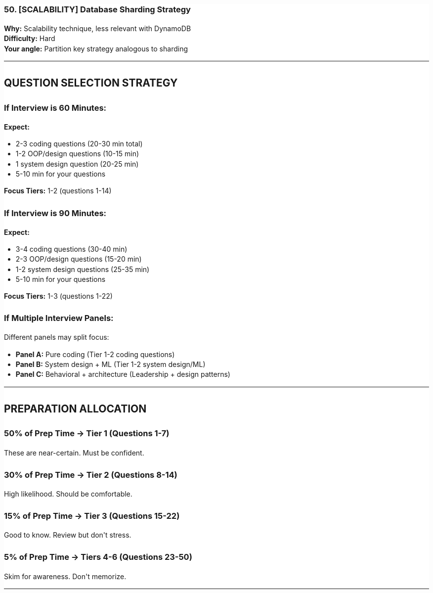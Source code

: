 ### 50. **[SCALABILITY] Database Sharding Strategy**
**Why:** Scalability technique, less relevant with DynamoDB  
**Difficulty:** Hard  
**Your angle:** Partition key strategy analogous to sharding

---

## QUESTION SELECTION STRATEGY

### If Interview is 60 Minutes:
**Expect:**
- 2-3 coding questions (20-30 min total)
- 1-2 OOP/design questions (10-15 min)
- 1 system design question (20-25 min)
- 5-10 min for your questions

**Focus Tiers:** 1-2 (questions 1-14)

### If Interview is 90 Minutes:
**Expect:**
- 3-4 coding questions (30-40 min)
- 2-3 OOP/design questions (15-20 min)
- 1-2 system design questions (25-35 min)
- 5-10 min for your questions

**Focus Tiers:** 1-3 (questions 1-22)

### If Multiple Interview Panels:
Different panels may split focus:
- **Panel A:** Pure coding (Tier 1-2 coding questions)
- **Panel B:** System design + ML (Tier 1-2 system design/ML)
- **Panel C:** Behavioral + architecture (Leadership + design patterns)

---

## PREPARATION ALLOCATION

### 50% of Prep Time → Tier 1 (Questions 1-7)
These are near-certain. Must be confident.

### 30% of Prep Time → Tier 2 (Questions 8-14)
High likelihood. Should be comfortable.

### 15% of Prep Time → Tier 3 (Questions 15-22)
Good to know. Review but don't stress.

### 5% of Prep Time → Tiers 4-6 (Questions 23-50)
Skim for awareness. Don't memorize.

---